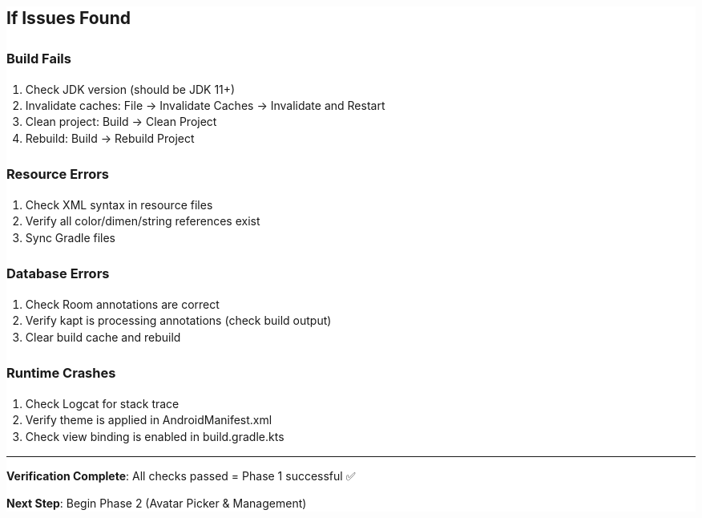
## If Issues Found

### Build Fails
1. Check JDK version (should be JDK 11+)
2. Invalidate caches: File → Invalidate Caches → Invalidate and Restart
3. Clean project: Build → Clean Project
4. Rebuild: Build → Rebuild Project

### Resource Errors
1. Check XML syntax in resource files
2. Verify all color/dimen/string references exist
3. Sync Gradle files

### Database Errors
1. Check Room annotations are correct
2. Verify kapt is processing annotations (check build output)
3. Clear build cache and rebuild

### Runtime Crashes
1. Check Logcat for stack trace
2. Verify theme is applied in AndroidManifest.xml
3. Check view binding is enabled in build.gradle.kts

---

**Verification Complete**: All checks passed = Phase 1 successful ✅

**Next Step**: Begin Phase 2 (Avatar Picker & Management)
